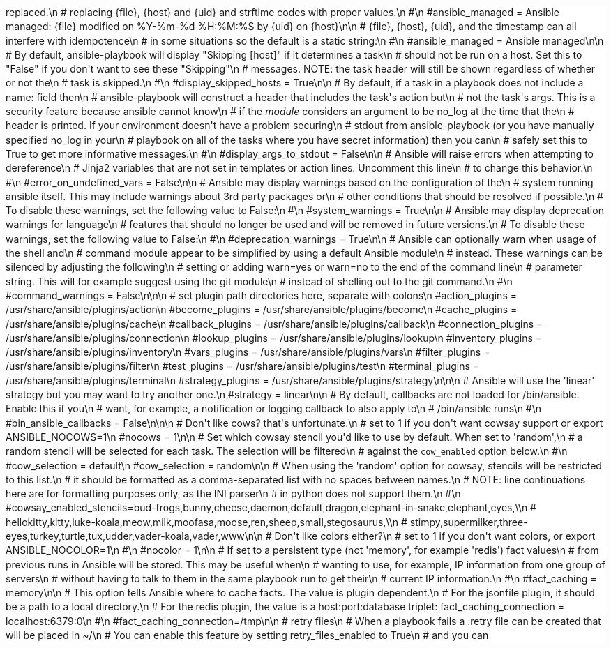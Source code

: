 replaced.\n    # replacing {file}, {host} and {uid} and strftime codes with proper values.\n    #\n    #ansible_managed = Ansible managed: {file} modified on %Y-%m-%d %H:%M:%S by {uid} on {host}\n\n    # {file}, {host}, {uid}, and the timestamp can all interfere with idempotence\n    # in some situations so the default is a static string:\n    #\n    #ansible_managed = Ansible managed\n\n    # By default, ansible-playbook will display "Skipping [host]" if it determines a task\n    # should not be run on a host. Set this to "False" if you don't want to see these "Skipping"\n    # messages. NOTE: the task header will still be shown regardless of whether or not the\n    # task is skipped.\n    #\n    #display_skipped_hosts = True\n\n    # By default, if a task in a playbook does not include a name: field then\n    # ansible-playbook will construct a header that includes the task's action but\n    # not the task's args. This is a security feature because ansible cannot know\n    # if the *module* considers an argument to be no_log at the time that the\n    # header is printed. If your environment doesn't have a problem securing\n    # stdout from ansible-playbook (or you have manually specified no_log in your\n    # playbook on all of the tasks where you have secret information) then you can\n    # safely set this to True to get more informative messages.\n    #\n    #display_args_to_stdout = False\n\n    # Ansible will raise errors when attempting to dereference\n    # Jinja2 variables that are not set in templates or action lines. Uncomment this line\n    # to change this behavior.\n    #\n    #error_on_undefined_vars = False\n\n    # Ansible may display warnings based on the configuration of the\n    # system running ansible itself. This may include warnings about 3rd party packages or\n    # other conditions that should be resolved if possible.\n    # To disable these warnings, set the following value to False:\n    #\n    #system_warnings = True\n\n    # Ansible may display deprecation warnings for language\n    # features that should no longer be used and will be removed in future versions.\n    # To disable these warnings, set the following value to False:\n    #\n    #deprecation_warnings = True\n\n    # Ansible can optionally warn when usage of the shell and\n    # command module appear to be simplified by using a default Ansible module\n    # instead. These warnings can be silenced by adjusting the following\n    # setting or adding warn=yes or warn=no to the end of the command line\n    # parameter string. This will for example suggest using the git module\n    # instead of shelling out to the git command.\n    #\n    #command_warnings = False\n\n\n    # set plugin path directories here, separate with colons\n    #action_plugins     = /usr/share/ansible/plugins/action\n    #become_plugins     = /usr/share/ansible/plugins/become\n    #cache_plugins      = /usr/share/ansible/plugins/cache\n    #callback_plugins   = /usr/share/ansible/plugins/callback\n    #connection_plugins = /usr/share/ansible/plugins/connection\n    #lookup_plugins     = /usr/share/ansible/plugins/lookup\n    #inventory_plugins  = /usr/share/ansible/plugins/inventory\n    #vars_plugins       = /usr/share/ansible/plugins/vars\n    #filter_plugins     = /usr/share/ansible/plugins/filter\n    #test_plugins       = /usr/share/ansible/plugins/test\n    #terminal_plugins   = /usr/share/ansible/plugins/terminal\n    #strategy_plugins   = /usr/share/ansible/plugins/strategy\n\n\n    # Ansible will use the 'linear' strategy but you may want to try another one.\n    #strategy = linear\n\n    # By default, callbacks are not loaded for /bin/ansible. Enable this if you\n    # want, for example, a notification or logging callback to also apply to\n    # /bin/ansible runs\n    #\n    #bin_ansible_callbacks = False\n\n\n    # Don't like cows?  that's unfortunate.\n    # set to 1 if you don't want cowsay support or export ANSIBLE_NOCOWS=1\n    #nocows = 1\n\n    # Set which cowsay stencil you'd like to use by default. When set to 'random',\n    # a random stencil will be selected for each task. The selection will be filtered\n    # against the `cow_enabled` option below.\n    #\n    #cow_selection = default\n    #cow_selection = random\n\n    # When using the 'random' option for cowsay, stencils will be restricted to this list.\n    # it should be formatted as a comma-separated list with no spaces between names.\n    # NOTE: line continuations here are for formatting purposes only, as the INI parser\n    #       in python does not support them.\n    #\n    #cowsay_enabled_stencils=bud-frogs,bunny,cheese,daemon,default,dragon,elephant-in-snake,elephant,eyes,\\\n    #              hellokitty,kitty,luke-koala,meow,milk,moofasa,moose,ren,sheep,small,stegosaurus,\\\n    #              stimpy,supermilker,three-eyes,turkey,turtle,tux,udder,vader-koala,vader,www\n\n    # Don't like colors either?\n    # set to 1 if you don't want colors, or export ANSIBLE_NOCOLOR=1\n    #\n    #nocolor = 1\n\n    # If set to a persistent type (not 'memory', for example 'redis') fact values\n    # from previous runs in Ansible will be stored. This may be useful when\n    # wanting to use, for example, IP information from one group of servers\n    # without having to talk to them in the same playbook run to get their\n    # current IP information.\n    #\n    #fact_caching = memory\n\n    # This option tells Ansible where to cache facts. The value is plugin dependent.\n    # For the jsonfile plugin, it should be a path to a local directory.\n    # For the redis plugin, the value is a host:port:database triplet: fact_caching_connection = localhost:6379:0\n    #\n    #fact_caching_connection=/tmp\n\n    # retry files\n    # When a playbook fails a .retry file can be created that will be placed in ~/\n    # You can enable this feature by setting retry_files_enabled to True\n    # and you can